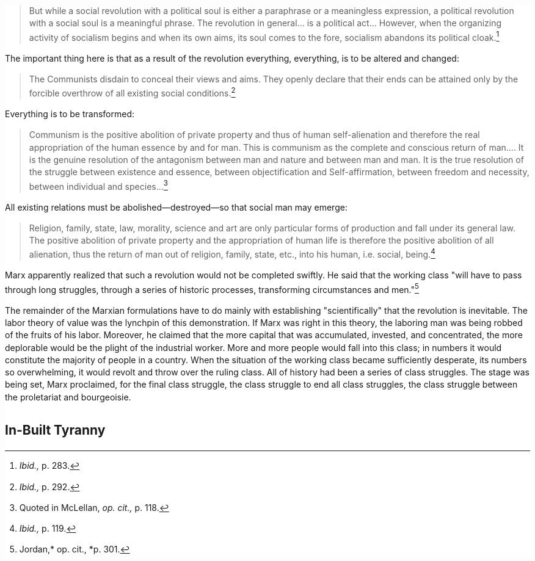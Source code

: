 > But while a social revolution with a political soul is either a paraphrase or
> a meaningless expression, a political revolution with a social soul is a
> meaningful phrase. The revolution in general... is a political act...
> However, when the organizing activity of socialism begins and when its own
> aims, its soul comes to the fore, socialism abandons its political
> cloak.[^2_13]

The important thing here is that as a result of the revolution everything,
everything, is to be altered and changed:

> The Communists disdain to conceal their views and aims. They openly declare
> that their ends can be attained only by the forcible overthrow of all existing
> social conditions.[^2_14]

Everything is to be transformed:

> Communism is the positive abolition of private property and thus of human
> self-alienation and therefore the real appropriation of the human essence by
> and for man. This is communism as the complete and conscious return of man....
> It is the genuine resolution of the antagonism between man and nature and
> between man and man. It is the true resolution of the struggle between
> existence and essence, between objectification and Self-affirmation, between
> freedom and necessity, between individual and species...[^2_15]

All existing relations must be abolished—destroyed—so that social man may
emerge:

> Religion, family, state, law, morality, science and art are only particular
> forms of production and fall under its general law. The positive abolition of
> private property and the appropriation of human life is therefore the positive
> abolition of all alienation, thus the return of man out of religion, family,
> state, etc., into his human, i.e. social, being.[^2_16]

Marx apparently realized that such a revolution would not be completed swiftly.
He said that the working class "will have to pass through long struggles,
through a series of historic processes, transforming circumstances and
men."[^2_17]

The remainder of the Marxian formulations have to do mainly with establishing
"scientifically" that the revolution is inevitable. The labor theory of value
was the lynchpin of this demonstration. If Marx was right in this theory, the
laboring man was being robbed of the fruits of his labor. Moreover, he claimed
that the more capital that was accumulated, invested, and concentrated, the more
deplorable would be the plight of the industrial worker. More and more people
would fall into this class; in numbers it would constitute the majority of
people in a country. When the situation of the working class became sufficiently
desperate, its numbers so overwhelming, it would revolt and throw over the
ruling class. All of history had been a series of class struggles. The stage was
being set, Marx proclaimed, for the final class struggle, the class struggle to
end all class struggles, the class struggle between the proletariat and
bourgeoisie.

## In-Built Tyranny


[^2_1]: 'Bertram D. Wolfe, *Marxism* (New York: Dial, 1965), p. 361.
[^2_2]: Karl Marx and Friedrich Engels, *Selected Works* (New York:
[^2_3]: *Ibid.,* p. 207.
[^2_4]: *Ibid.,* p. 209.
[^2_5]: *Ibid.,* p. 212.
[^2_6]: *Ibid.,* p. 208.
[^2_7]: This is not to belittle the achievement of the Austrian School in their
[^2_8]: Wolfe, *op. cit.,* p. 369.
[^2_9]: Quoted in Thomas Molnar, *The Decline of the Intellectual* (New York:
[^2_10]: Marx wrote a goodly amount of verse in his youth, and even retained an
[^2_11]: Z.A. Jordan, ed., *Karl Marx: Economy, Class and Society* (New York:
[^2_12]: *Ibid.,* p. 299.
[^2_13]: *Ibid.,* p. 283.
[^2_14]: *Ibid.,* p. 292.
[^2_15]: Quoted in McLellan, *op. cit.,* p. 118.
[^2_16]: *Ibid.,* p. 119.
[^2_17]: Jordan,* op. cit., *p. 301.
[^2_18]: See Wolfe, *op. cit.,* p. 198.
[^2_19]: Jordan, *op. cit.,* p. 292.
[^2_20]: *Ibid* ., p. 294.